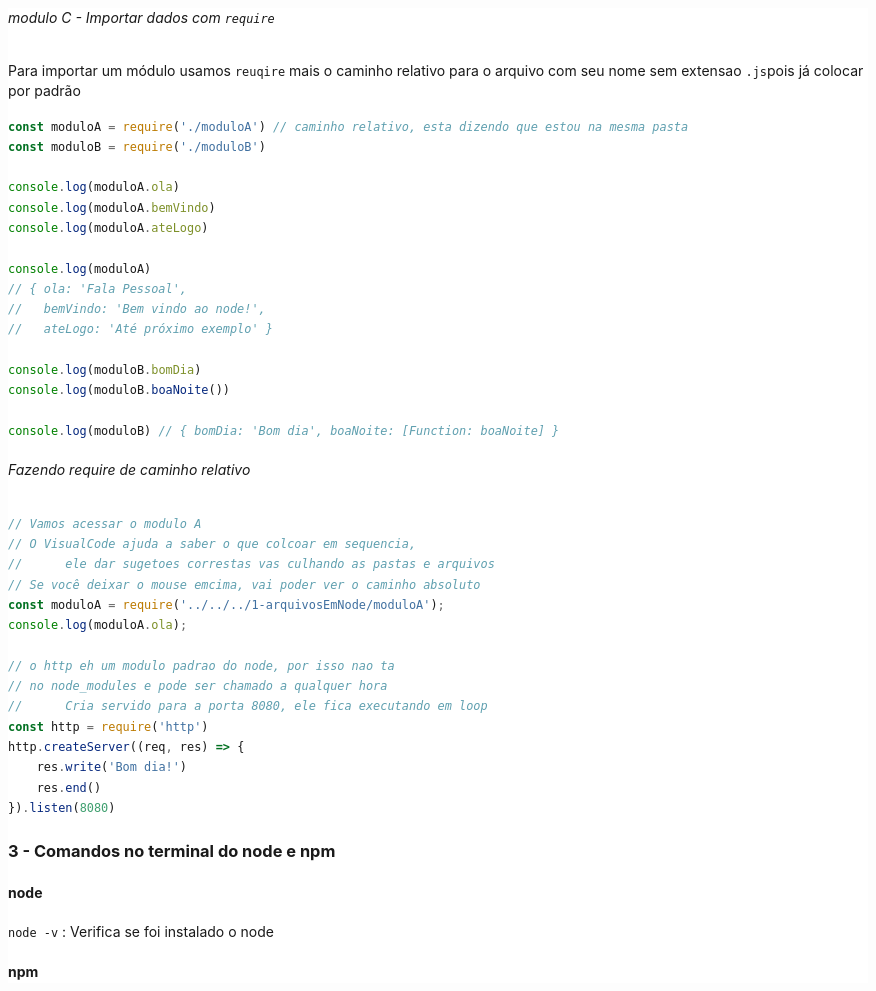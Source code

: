###### modulo C - Importar dados com `require`

Para importar um módulo usamos `reuqire` mais o caminho relativo para o arquivo com seu nome sem extensao `.js`pois já colocar por padrão

````javascript
const moduloA = require('./moduloA') // caminho relativo, esta dizendo que estou na mesma pasta
const moduloB = require('./moduloB')

console.log(moduloA.ola)
console.log(moduloA.bemVindo)
console.log(moduloA.ateLogo)

console.log(moduloA)
// { ola: 'Fala Pessoal',
//   bemVindo: 'Bem vindo ao node!',
//   ateLogo: 'Até próximo exemplo' }

console.log(moduloB.bomDia)
console.log(moduloB.boaNoite())

console.log(moduloB) // { bomDia: 'Bom dia', boaNoite: [Function: boaNoite] }
````

###### Fazendo require de caminho relativo

````javascript
// Vamos acessar o modulo A
// O VisualCode ajuda a saber o que colcoar em sequencia, 
//      ele dar sugetoes correstas vas culhando as pastas e arquivos
// Se você deixar o mouse emcima, vai poder ver o caminho absoluto
const moduloA = require('../../../1-arquivosEmNode/moduloA');
console.log(moduloA.ola);

// o http eh um modulo padrao do node, por isso nao ta 
// no node_modules e pode ser chamado a qualquer hora
//      Cria servido para a porta 8080, ele fica executando em loop
const http = require('http')
http.createServer((req, res) => {
    res.write('Bom dia!')
    res.end()
}).listen(8080)

````



### 3 - Comandos no terminal do node e npm  

#### node

`node -v` : Verifica se foi instalado o node

#### npm
